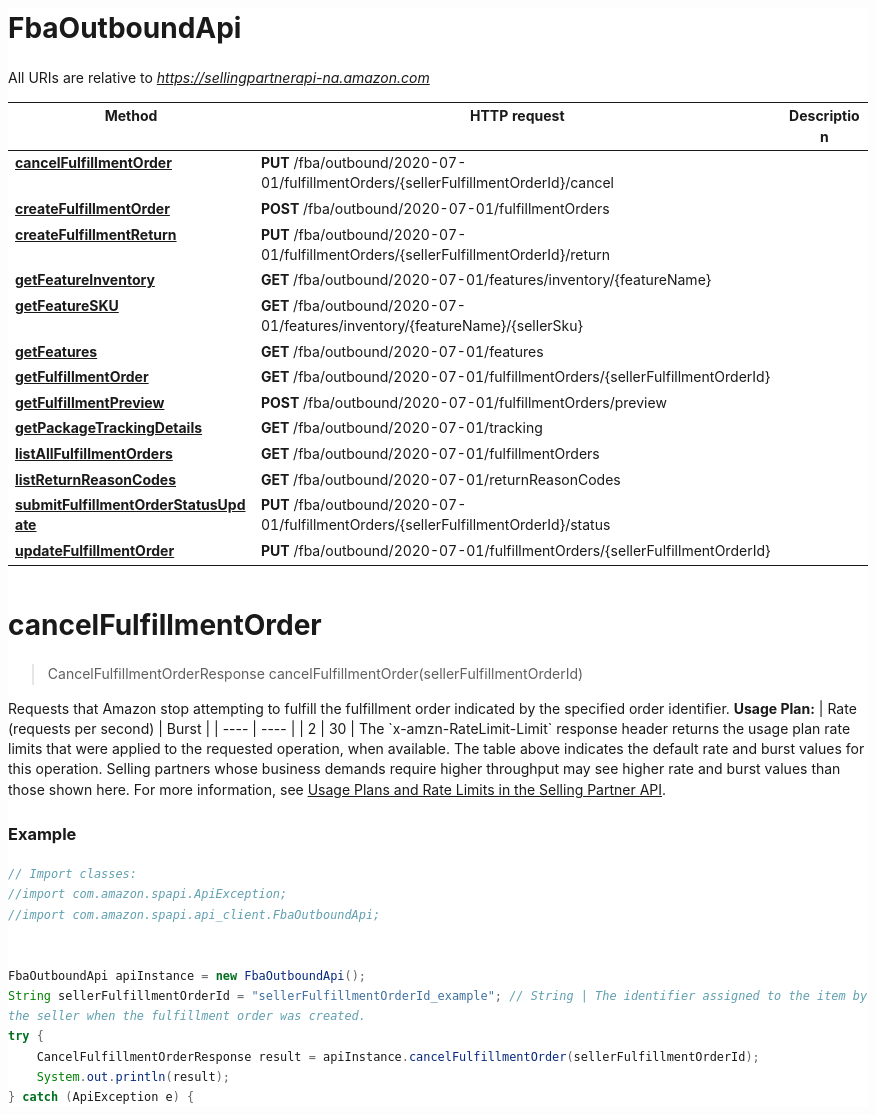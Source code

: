 # FbaOutboundApi

All URIs are relative to *https://sellingpartnerapi-na.amazon.com*

Method | HTTP request | Description
------------- | ------------- | -------------
[**cancelFulfillmentOrder**](FbaOutboundApi.md#cancelFulfillmentOrder) | **PUT** /fba/outbound/2020-07-01/fulfillmentOrders/{sellerFulfillmentOrderId}/cancel | 
[**createFulfillmentOrder**](FbaOutboundApi.md#createFulfillmentOrder) | **POST** /fba/outbound/2020-07-01/fulfillmentOrders | 
[**createFulfillmentReturn**](FbaOutboundApi.md#createFulfillmentReturn) | **PUT** /fba/outbound/2020-07-01/fulfillmentOrders/{sellerFulfillmentOrderId}/return | 
[**getFeatureInventory**](FbaOutboundApi.md#getFeatureInventory) | **GET** /fba/outbound/2020-07-01/features/inventory/{featureName} | 
[**getFeatureSKU**](FbaOutboundApi.md#getFeatureSKU) | **GET** /fba/outbound/2020-07-01/features/inventory/{featureName}/{sellerSku} | 
[**getFeatures**](FbaOutboundApi.md#getFeatures) | **GET** /fba/outbound/2020-07-01/features | 
[**getFulfillmentOrder**](FbaOutboundApi.md#getFulfillmentOrder) | **GET** /fba/outbound/2020-07-01/fulfillmentOrders/{sellerFulfillmentOrderId} | 
[**getFulfillmentPreview**](FbaOutboundApi.md#getFulfillmentPreview) | **POST** /fba/outbound/2020-07-01/fulfillmentOrders/preview | 
[**getPackageTrackingDetails**](FbaOutboundApi.md#getPackageTrackingDetails) | **GET** /fba/outbound/2020-07-01/tracking | 
[**listAllFulfillmentOrders**](FbaOutboundApi.md#listAllFulfillmentOrders) | **GET** /fba/outbound/2020-07-01/fulfillmentOrders | 
[**listReturnReasonCodes**](FbaOutboundApi.md#listReturnReasonCodes) | **GET** /fba/outbound/2020-07-01/returnReasonCodes | 
[**submitFulfillmentOrderStatusUpdate**](FbaOutboundApi.md#submitFulfillmentOrderStatusUpdate) | **PUT** /fba/outbound/2020-07-01/fulfillmentOrders/{sellerFulfillmentOrderId}/status | 
[**updateFulfillmentOrder**](FbaOutboundApi.md#updateFulfillmentOrder) | **PUT** /fba/outbound/2020-07-01/fulfillmentOrders/{sellerFulfillmentOrderId} | 


<a name="cancelFulfillmentOrder"></a>
# **cancelFulfillmentOrder**
> CancelFulfillmentOrderResponse cancelFulfillmentOrder(sellerFulfillmentOrderId)



Requests that Amazon stop attempting to fulfill the fulfillment order indicated by the specified order identifier.  **Usage Plan:**  | Rate (requests per second) | Burst | | ---- | ---- | | 2 | 30 |  The &#x60;x-amzn-RateLimit-Limit&#x60; response header returns the usage plan rate limits that were applied to the requested operation, when available. The table above indicates the default rate and burst values for this operation. Selling partners whose business demands require higher throughput may see higher rate and burst values than those shown here. For more information, see [Usage Plans and Rate Limits in the Selling Partner API](https://developer-docs.amazon.com/sp-api/docs/usage-plans-and-rate-limits-in-the-sp-api).

### Example
```java
// Import classes:
//import com.amazon.spapi.ApiException;
//import com.amazon.spapi.api_client.FbaOutboundApi;


FbaOutboundApi apiInstance = new FbaOutboundApi();
String sellerFulfillmentOrderId = "sellerFulfillmentOrderId_example"; // String | The identifier assigned to the item by the seller when the fulfillment order was created.
try {
    CancelFulfillmentOrderResponse result = apiInstance.cancelFulfillmentOrder(sellerFulfillmentOrderId);
    System.out.println(result);
} catch (ApiException e) {
```